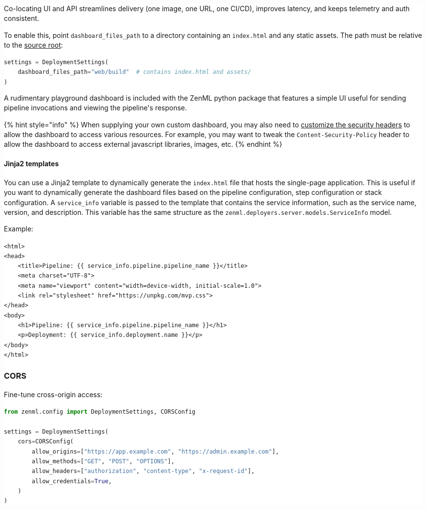 Co-locating UI and API streamlines delivery (one image, one URL, one CI/CD),
improves latency, and keeps telemetry and auth consistent.

To enable this, point `dashboard_files_path` to a directory containing an
`index.html` and any static assets. The path must be relative to the
[source root](../steps-pipelines/sources.md#source-root):

```python
settings = DeploymentSettings(
    dashboard_files_path="web/build"  # contains index.html and assets/
)
```

A rudimentary playground dashboard is included with the ZenML python package that features a simple UI useful for sending pipeline invocations and viewing the pipeline's response.

{% hint style="info" %}
When supplying your own custom dashboard, you may also need to [customize the security headers](./deployment_settings#secure-headers) to allow the dashboard to access various resources. For example, you may want to tweak the `Content-Security-Policy` header to allow the dashboard to access external javascript libraries, images, etc.
{% endhint %}

#### Jinja2 templates

You can use a Jinja2 template to dynamically generate the `index.html` file that hosts the single-page application. This is useful if you want to dynamically generate the dashboard files based on the pipeline configuration, step configuration or stack configuration. A `service_info` variable is passed to the template that contains the service information, such as the service name, version, and description. This variable has the same structure as the `zenml.deployers.server.models.ServiceInfo` model.

Example:

```jinja2
<html>
<head>
    <title>Pipeline: {{ service_info.pipeline.pipeline_name }}</title>
    <meta charset="UTF-8">
    <meta name="viewport" content="width=device-width, initial-scale=1.0">
    <link rel="stylesheet" href="https://unpkg.com/mvp.css">
</head>
<body>
    <h1>Pipeline: {{ service_info.pipeline.pipeline_name }}</h1>
    <p>Deployment: {{ service_info.deployment.name }}</p>
</body>
</html>
```

### CORS

Fine-tune cross-origin access:

```python
from zenml.config import DeploymentSettings, CORSConfig

settings = DeploymentSettings(
    cors=CORSConfig(
        allow_origins=["https://app.example.com", "https://admin.example.com"],
        allow_methods=["GET", "POST", "OPTIONS"],
        allow_headers=["authorization", "content-type", "x-request-id"],
        allow_credentials=True,
    )
)
```
